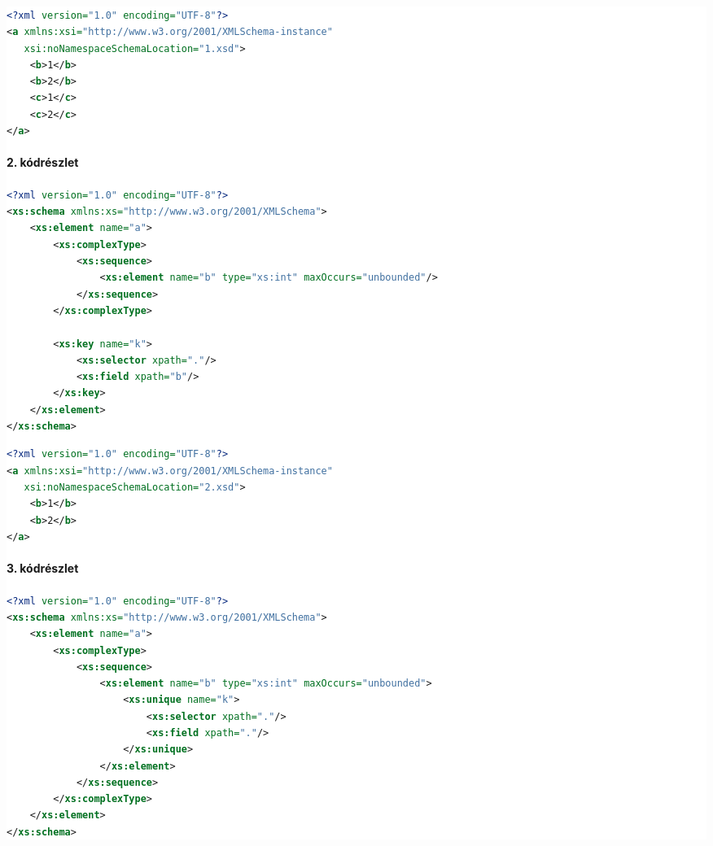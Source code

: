 ```xml
<?xml version="1.0" encoding="UTF-8"?>
<a xmlns:xsi="http://www.w3.org/2001/XMLSchema-instance"
   xsi:noNamespaceSchemaLocation="1.xsd">
    <b>1</b>
    <b>2</b>
    <c>1</c>
    <c>2</c>
</a>
```

#### 2. kódrészlet

```xml
<?xml version="1.0" encoding="UTF-8"?>
<xs:schema xmlns:xs="http://www.w3.org/2001/XMLSchema">
    <xs:element name="a">
        <xs:complexType>
            <xs:sequence>
                <xs:element name="b" type="xs:int" maxOccurs="unbounded"/>
            </xs:sequence>
        </xs:complexType>
        
        <xs:key name="k">
            <xs:selector xpath="."/>
            <xs:field xpath="b"/>
        </xs:key>
    </xs:element>
</xs:schema>
```

```xml
<?xml version="1.0" encoding="UTF-8"?>
<a xmlns:xsi="http://www.w3.org/2001/XMLSchema-instance"
   xsi:noNamespaceSchemaLocation="2.xsd">
    <b>1</b>
    <b>2</b>
</a>
```

#### 3. kódrészlet

```xml
<?xml version="1.0" encoding="UTF-8"?>
<xs:schema xmlns:xs="http://www.w3.org/2001/XMLSchema">
    <xs:element name="a">
        <xs:complexType>
            <xs:sequence>
                <xs:element name="b" type="xs:int" maxOccurs="unbounded">
                    <xs:unique name="k">
                        <xs:selector xpath="."/>
                        <xs:field xpath="."/>
                    </xs:unique>
                </xs:element>
            </xs:sequence>
        </xs:complexType>
    </xs:element>
</xs:schema>
```
